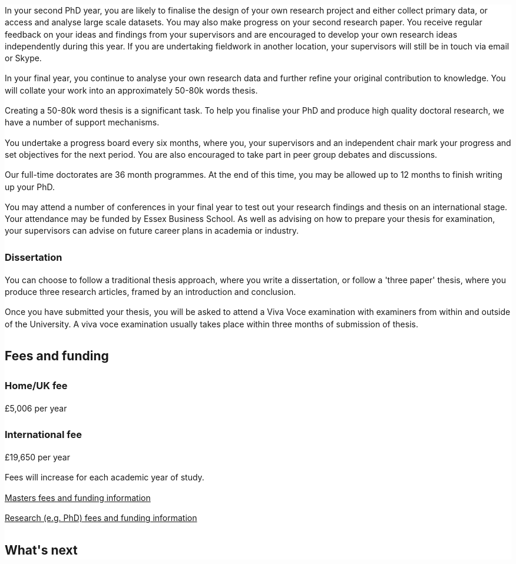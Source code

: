 In your second PhD year, you are likely to finalise the design of your own research project and either collect primary data, or access and analyse large scale datasets. You may also make progress on your second research paper. You receive regular feedback on your ideas and findings from your supervisors and are encouraged to develop your own research ideas independently during this year. If you are undertaking fieldwork in another location, your supervisors will still be in touch via email or Skype.

In your final year, you continue to analyse your own research data and further refine your original contribution to knowledge. You will collate your work into an approximately 50-80k words thesis.

Creating a 50-80k word thesis is a significant task. To help you finalise your PhD and produce high quality doctoral research, we have a number of support mechanisms.

You undertake a progress board every six months, where you, your supervisors and an independent chair mark your progress and set objectives for the next period. You are also encouraged to take part in peer group debates and discussions.

Our full-time doctorates are 36 month programmes. At the end of this time, you may be allowed up to 12 months to finish writing up your PhD.

You may attend a number of conferences in your final year to test out your research findings and thesis on an international stage. Your attendance may be funded by Essex Business School. As well as advising on how to prepare your thesis for examination, your supervisors can advise on future career plans in academia or industry.

### Dissertation

You can choose to follow a traditional thesis approach, where you write a dissertation, or follow a 'three paper' thesis, where you produce three research articles, framed by an introduction and conclusion.

Once you have submitted your thesis, you will be asked to attend a Viva Voce examination with examiners from within and outside of the University. A viva voce examination usually takes place within three months of submission of thesis.

## Fees and funding

### Home/UK fee

£5,006 per year

### International fee

£19,650 per year

Fees will increase for each academic year of study.

[Masters fees and funding information](https://www.essex.ac.uk/postgraduate/masters/fees-and-funding)

[Research (e.g. PhD) fees and funding information](https://www.essex.ac.uk/postgraduate/research/fees-and-funding)

## What's next
